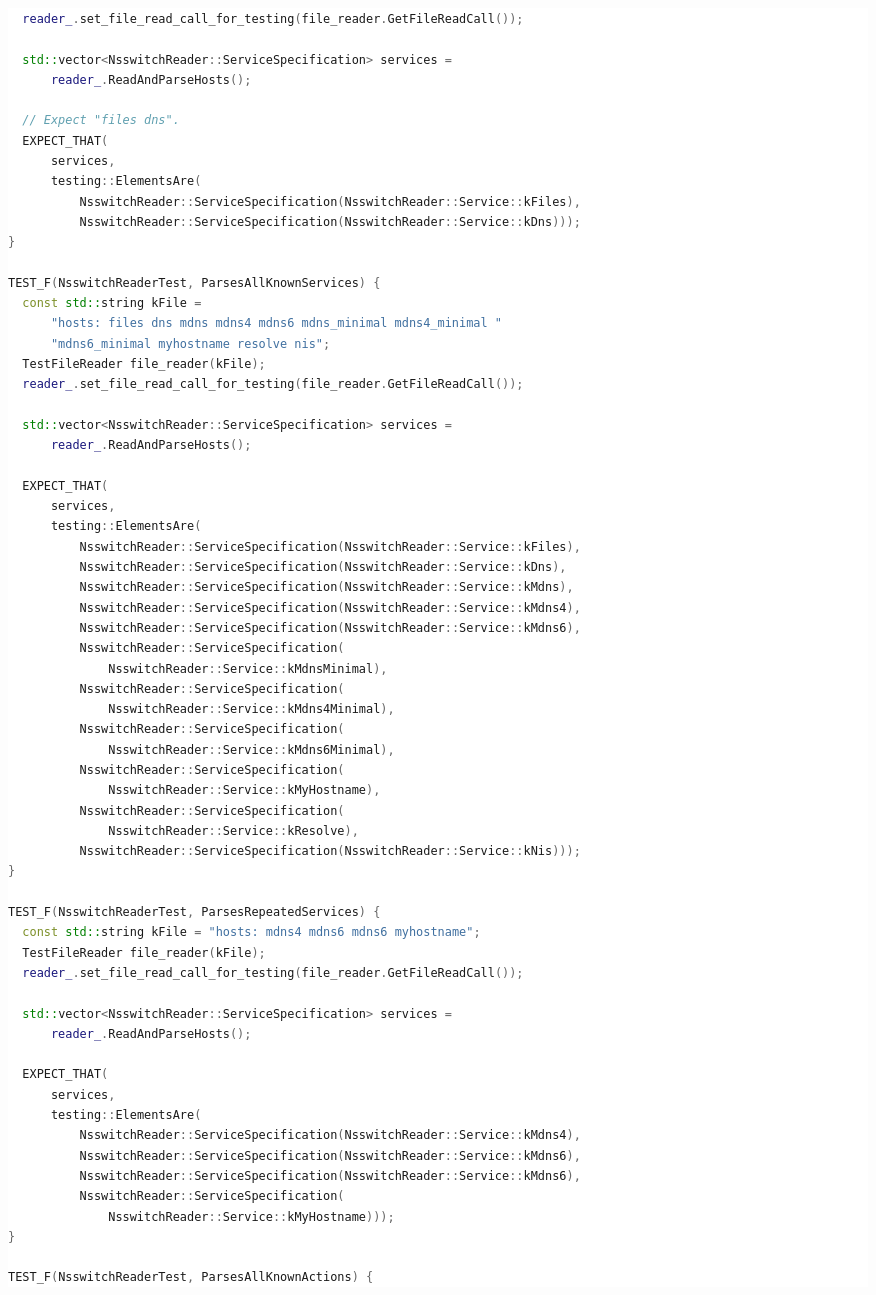 ```cpp
  reader_.set_file_read_call_for_testing(file_reader.GetFileReadCall());

  std::vector<NsswitchReader::ServiceSpecification> services =
      reader_.ReadAndParseHosts();

  // Expect "files dns".
  EXPECT_THAT(
      services,
      testing::ElementsAre(
          NsswitchReader::ServiceSpecification(NsswitchReader::Service::kFiles),
          NsswitchReader::ServiceSpecification(NsswitchReader::Service::kDns)));
}

TEST_F(NsswitchReaderTest, ParsesAllKnownServices) {
  const std::string kFile =
      "hosts: files dns mdns mdns4 mdns6 mdns_minimal mdns4_minimal "
      "mdns6_minimal myhostname resolve nis";
  TestFileReader file_reader(kFile);
  reader_.set_file_read_call_for_testing(file_reader.GetFileReadCall());

  std::vector<NsswitchReader::ServiceSpecification> services =
      reader_.ReadAndParseHosts();

  EXPECT_THAT(
      services,
      testing::ElementsAre(
          NsswitchReader::ServiceSpecification(NsswitchReader::Service::kFiles),
          NsswitchReader::ServiceSpecification(NsswitchReader::Service::kDns),
          NsswitchReader::ServiceSpecification(NsswitchReader::Service::kMdns),
          NsswitchReader::ServiceSpecification(NsswitchReader::Service::kMdns4),
          NsswitchReader::ServiceSpecification(NsswitchReader::Service::kMdns6),
          NsswitchReader::ServiceSpecification(
              NsswitchReader::Service::kMdnsMinimal),
          NsswitchReader::ServiceSpecification(
              NsswitchReader::Service::kMdns4Minimal),
          NsswitchReader::ServiceSpecification(
              NsswitchReader::Service::kMdns6Minimal),
          NsswitchReader::ServiceSpecification(
              NsswitchReader::Service::kMyHostname),
          NsswitchReader::ServiceSpecification(
              NsswitchReader::Service::kResolve),
          NsswitchReader::ServiceSpecification(NsswitchReader::Service::kNis)));
}

TEST_F(NsswitchReaderTest, ParsesRepeatedServices) {
  const std::string kFile = "hosts: mdns4 mdns6 mdns6 myhostname";
  TestFileReader file_reader(kFile);
  reader_.set_file_read_call_for_testing(file_reader.GetFileReadCall());

  std::vector<NsswitchReader::ServiceSpecification> services =
      reader_.ReadAndParseHosts();

  EXPECT_THAT(
      services,
      testing::ElementsAre(
          NsswitchReader::ServiceSpecification(NsswitchReader::Service::kMdns4),
          NsswitchReader::ServiceSpecification(NsswitchReader::Service::kMdns6),
          NsswitchReader::ServiceSpecification(NsswitchReader::Service::kMdns6),
          NsswitchReader::ServiceSpecification(
              NsswitchReader::Service::kMyHostname)));
}

TEST_F(NsswitchReaderTest, ParsesAllKnownActions) {
```